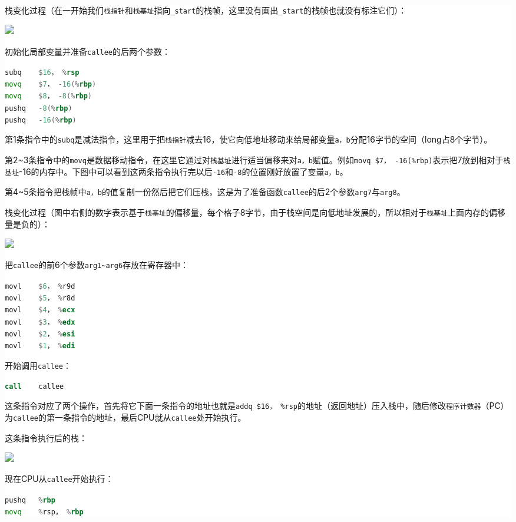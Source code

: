 栈变化过程（在一开始我们`栈指针`和`栈基址`指向`_start`的栈帧，这里没有画出`_start`的栈帧也就没有标注它们）：

![](https://image.coder.cat/stack22.png)



初始化局部变量并准备`callee`的后两个参数：

```asm
subq	$16， %rsp
movq	$7， -16(%rbp)
movq	$8， -8(%rbp)
pushq	-8(%rbp)
pushq	-16(%rbp)
```

第1条指令中的`subq`是减法指令，这里用于把`栈指针`减去16，使它向低地址移动来给局部变量`a，b`分配16字节的空间（long占8个字节）。

第2~3条指令中的`movq`是数据移动指令，在这里它通过对`栈基址`进行适当偏移来对`a，b`赋值。例如`movq $7， -16(%rbp)`表示把7放到相对于`栈基址`-16的内存中。下图中可以看到这两条指令执行完以后`-16`和`-8`的位置刚好放置了变量`a，b`。

第4~5条指令把栈帧中`a，b`的值复制一份然后把它们压栈，这是为了准备函数`callee`的后2个参数`arg7`与`arg8`。

栈变化过程（图中右侧的数字表示基于`栈基址`的偏移量，每个格子8字节，由于栈空间是向低地址发展的，所以相对于`栈基址`上面内存的偏移量是负的）：

![](https://image.coder.cat/stack23.png)





把`callee`的前6个参数`arg1~arg6`存放在寄存器中：

```asm
movl	$6， %r9d
movl	$5， %r8d
movl	$4， %ecx
movl	$3， %edx
movl	$2， %esi
movl	$1， %edi
```


开始调用`callee`：

```asm
call	callee
```

这条指令对应了两个操作，首先将它下面一条指令的地址也就是`addq $16， %rsp`的地址（返回地址）压入栈中，随后修改`程序计数器`（PC）为`callee`的第一条指令的地址，最后CPU就从`callee`处开始执行。

这条指令执行后的栈：

![](https://image.coder.cat/stack24.png)

现在CPU从`callee`开始执行：

```asm
pushq	%rbp
movq	%rsp， %rbp
```
